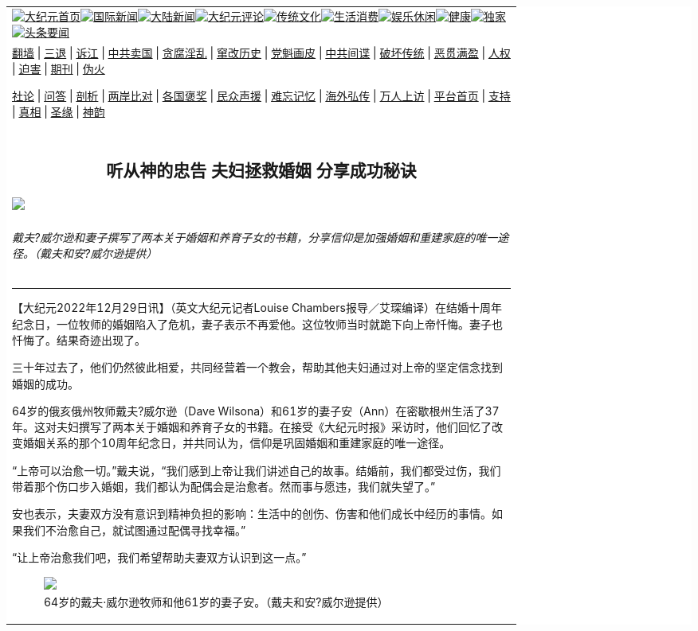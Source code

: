<a name="1" id="1" target="_blank"></a><span id="1"></span>
<table align=center border="0"><tr><td colspan="2" VALIGN=TOP><a href="https://github.com/1992513/djy/blob/master/gb/nf1351518.md#1"><img src="https://raw.githubusercontent.com/1992513/www/master/t/djy/1.jpg" title="大纪元首页" alt="大纪元首页"></a><a href="https://github.com/1992513/djy/blob/master/gb/n24hr.md#1"><img src="https://raw.githubusercontent.com/1992513/www/master/t/djy/3.jpg" title="国际新闻" alt="国际新闻"></a><a href="https://github.com/1992513/djy/blob/master/gb/nsc413.md#1"><img src="https://raw.githubusercontent.com/1992513/www/master/t/djy/4.jpg" title="大陆新闻" alt="大陆新闻"></a><a href="https://github.com/1992513/djy/blob/master/gb/news392.md#1"><img src="https://raw.githubusercontent.com/1992513/www/master/t/djy/5.jpg" title="大纪元评论" alt="大纪元评论"></a><a href="https://github.com/1992513/djy/blob/master/gb/news2007.md#1"><img src="https://raw.githubusercontent.com/1992513/www/master/t/djy/6.jpg" title="传统文化" alt="传统文化"></a><a href="https://github.com/1992513/djy/blob/master/gb/news2008.md#1"><img src="https://raw.githubusercontent.com/1992513/www/master/t/djy/7.jpg" title="生活消费" alt="生活消费"></a><a href="https://github.com/1992513/djy/blob/master/gb/ncyule.md#1"><img src="https://raw.githubusercontent.com/1992513/www/master/t/djy/8.jpg" title="娱乐休闲" alt="娱乐休闲"></a><a href="https://github.com/1992513/djy/blob/master/gb/nsc1002.md#1"><img src="https://raw.githubusercontent.com/1992513/www/master/t/djy/9.jpg" title="健康" alt="健康"></a><a href="https://github.com/1992513/djy/blob/master/gb/nf6092.md#1"><img src="https://raw.githubusercontent.com/1992513/www/master/t/djy/10a.jpg" title="独家" alt="独家"></a><a href="https://github.com/1992513/djy/blob/master/gb/nf4514.md#1"><img src="https://raw.githubusercontent.com/1992513/www/master/t/djy/12a.jpg" title="头条要闻" alt="头条要闻"></a></td></tr>
<tr><td colspan="2" VALIGN=TOP><a target="_blank" href="https://github.com/1992513/www/blob/master/README.md?zsrh#1">翻墙</a> | <a target="_blank" href="https://github.com/1992513/djy/blob/master/gb/nf5657.md#1">三退</a> | <a target="_blank" href="https://github.com/1992513/djy/blob/master/gb/nf6124.md#1">诉江</a> | <a target="_blank" href="https://github.com/1992513/djy/blob/master/gb/nf1176117.md#1">中共卖国</a> | <a target="_blank" href="https://github.com/1992513/djy/blob/master/gb/nf5773.md#1">贪腐淫乱</a> | <a target="_blank" href="https://github.com/1992513/djy/blob/master/gb/nf1176115.md#1">窜改历史</a> | <a target="_blank" href="https://github.com/1992513/djy/blob/master/gb/nf1176107.md#1">党魁画皮</a> | <a target="_blank" href="https://github.com/1992513/djy/blob/master/gb/nf1320400.md#1">中共间谍</a> | <a target="_blank" href="https://github.com/1992513/djy/blob/master/gb/nf1176114.md#1">破坏传统</a> | <a target="_blank" href="https://github.com/1992513/ntdtv/blob/master/gb/prog447_1.md#1">恶贯满盈</a> | <a target="_blank" href="https://github.com/1992513/djy/blob/master/gb/ncid278.md#1">人权</a> | <a target="_blank" href="https://github.com/1992513/djy/blob/master/gb/nf1176111.md#1">迫害</a> | <a target="_blank" href="https://gitlab.com/szzdlab/mh-qikan/blob/master/README.md#1">期刊</a> | <a target="_blank" href="https://github.com/1992513/djy/blob/master/gb/nf5562.md#1">伪火</a></p><p><a target="_blank" href="https://github.com/1992513/djy/blob/master/gb/9p.md#1">社论</a> | <a target="_blank" href="https://github.com/1992513/djy/blob/master/gb/nf4378.md#1">问答</a> | <a target="_blank" href="https://github.com/1992513/djy/blob/master/gb/nf5792.md#1">剖析</a> | <a target="_blank" href="https://github.com/1992513/djy/blob/master/gb/nf5735.md#1">两岸比对</a> | <a target="_blank" href="https://github.com/1992513/djy/blob/master/gb/nf6119.md#1">各国褒奖</a> | <a target="_blank" href="https://github.com/1992513/djy/blob/master/gb/nf6120.md#1">民众声援</a> | <a target="_blank" href="https://github.com/1992513/djy/blob/master/gb/nf1188594.md#1">难忘记忆</a> | <a target="_blank" href="https://github.com/1992513/djy/blob/master/gb/nf3180.md#1">海外弘传</a> | <a target="_blank" href="https://github.com/1992513/djy/blob/master/gb/nf5410.md#1">万人上访</a> | <a target="_blank" href="https://github.com/1992513/www/blob/master/README.md?zsrh#1">平台首页</a> | <a target="_blank" href="https://github.com/1992513/djy/blob/master/gb/nf4386.md#1">支持</a> | <a target="_blank" href="https://github.com/1992513/djy/blob/master/gb/nf4389.md#1">真相</a> | <a target="_blank" href="https://github.com/1992513/djy/blob/master/gb/nf5790.md#1">圣缘</a> | <a target="_blank" href="https://github.com/1992513/djy/blob/master/gb/nf4786.md#1">神韵</a></td></tr>
<tr><td VALIGN=TOP width="626"><h2 align=center>听从神的忠告 夫妇拯救婚姻 分享成功秘诀</h2>
<img width="600" src="https://i.epochtimes.com/assets/uploads/2022/12/id13894395-Dave-and-Ann-Wilson-web-1200x720-600x400.jpg" />
<h6>戴夫?威尔逊和妻子撰写了两本关于婚姻和养育子女的书籍，分享信仰是加强婚姻和重建家庭的唯一途径。（戴夫和安?威尔逊提供）
</h6>
<hr>
	<p>【大纪元2022年12月29日讯】（英文大纪元记者Louise Chambers报导／艾琛编译）在结婚十周年纪念日，一位牧师的婚姻陷入了危机，妻子表示不再爱他。这位牧师当时就跪下向上帝忏悔。妻子也忏悔了。结果奇迹出现了。</p>
<p>三十年过去了，他们仍然彼此相爱，共同经营着一个教会，帮助其他夫妇通过对上帝的坚定信念找到婚姻的成功。</p>
<p>64岁的俄亥俄州牧师戴夫?威尔逊（Dave Wilsona）和61岁的妻子安（Ann）在密歇根州生活了37年。这对夫妇撰写了两本关于婚姻和养育子女的书籍。在接受《大纪元时报》采访时，他们回忆了改变婚姻关系的那个10周年纪念日，并共同认为，信仰是巩固婚姻和重建家庭的唯一途径。</p>
<p>“上帝可以治愈一切。”戴夫说，“我们感到上帝让我们讲述自己的故事。结婚前，我们都受过伤，我们带着那个伤口步入婚姻，我们都认为配偶会是治愈者。然而事与愿违，我们就失望了。”</p>
<p>安也表示，夫妻双方没有意识到精神负担的影响：生活中的创伤、伤害和他们成长中经历的事情。如果我们不治愈自己，就试图通过配偶寻找幸福。”</p>
<p>“让上帝治愈我们吧，我们希望帮助夫妻双方认识到这一点。”</p>
<figure style="width: 503px" class="wp-caption aligncenter"><ahref=" https://img.theepochtimes.com/assets/uploads/2022/09/16/Dave-Ann-1-1200x1200.jpg" target="_blank" rel="noreferrer noopener"> <img decoding="async" class="" src="https://img.theepochtimes.com/assets/uploads/2022/09/16/Dave-Ann-1-1200x1200.jpg" width="503" b="503" /></a><figcaption class="wp-caption-text">64岁的戴夫·威尔逊牧师和他61岁的妻子安。（戴夫和安?威尔逊提供）</figcaption></figure>